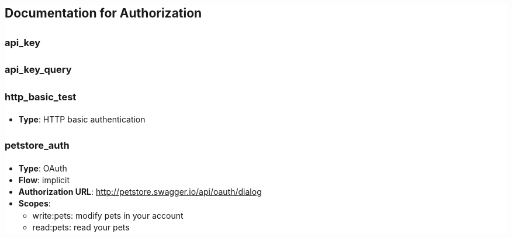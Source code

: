 <a name="documentation-for-authorization"></a>
## Documentation for Authorization

<a name="api_key"></a>
### api_key


<a name="api_key_query"></a>
### api_key_query


<a name="http_basic_test"></a>
### http_basic_test

- **Type**: HTTP basic authentication

<a name="petstore_auth"></a>
### petstore_auth

- **Type**: OAuth
- **Flow**: implicit
- **Authorization URL**: http://petstore.swagger.io/api/oauth/dialog
- **Scopes**: 
  - write:pets: modify pets in your account
  - read:pets: read your pets

